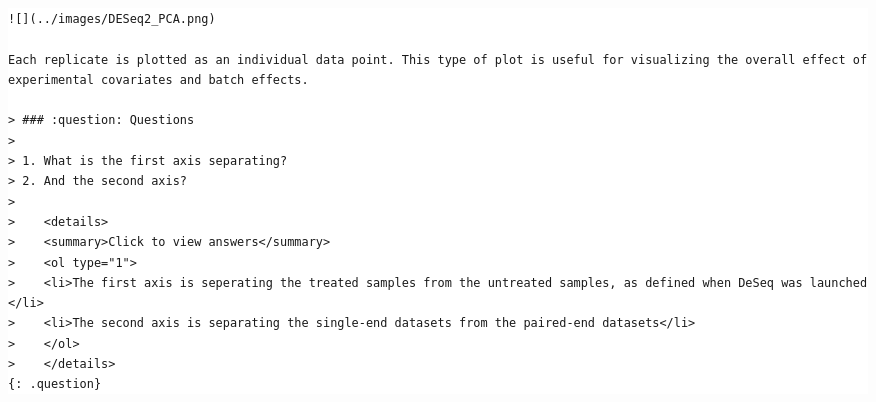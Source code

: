     ![](../images/DESeq2_PCA.png)

    Each replicate is plotted as an individual data point. This type of plot is useful for visualizing the overall effect of experimental covariates and batch effects.

    > ### :question: Questions
    >
    > 1. What is the first axis separating?
    > 2. And the second axis?    
    > 
    >    <details>
    >    <summary>Click to view answers</summary>
    >    <ol type="1">
    >    <li>The first axis is seperating the treated samples from the untreated samples, as defined when DeSeq was launched</li>
    >    <li>The second axis is separating the single-end datasets from the paired-end datasets</li>
    >    </ol>
    >    </details>
    {: .question}
